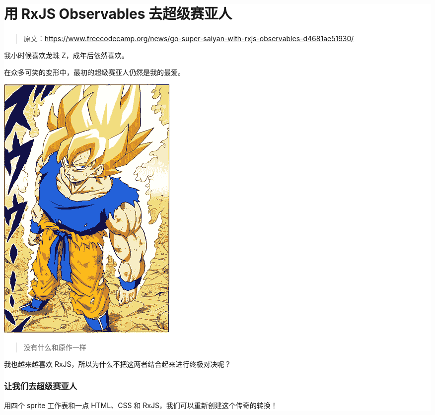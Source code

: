 # 用 RxJS Observables 去超级赛亚人

> 原文：<https://www.freecodecamp.org/news/go-super-saiyan-with-rxjs-observables-d4681ae51930/>

我小时候喜欢龙珠 Z，成年后依然喜欢。

在众多可笑的变形中，最初的超级赛亚人仍然是我的最爱。

![0*qE2wxzg_yiFOIN-Q](img/2762a802586bec191dcb329b0ab85bc9.png)

> 没有什么和原作一样

我也越来越喜欢 RxJS，所以为什么不把这两者结合起来进行终极对决呢？

### 让我们去超级赛亚人

用四个 sprite 工作表和一点 HTML、CSS 和 RxJS，我们可以重新创建这个传奇的转换！
